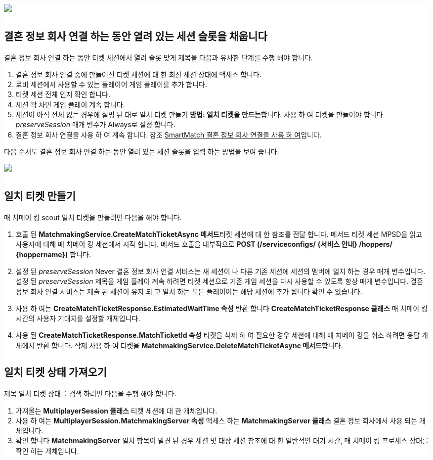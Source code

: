 ![](../../images/multiplayer/Multiplayer_2015_Shut_Down.png)

## <a name="fill-open-session-slots-during-matchmaking"></a>결혼 정보 회사 연결 하는 동안 열려 있는 세션 슬롯을 채웁니다

결혼 정보 회사 연결 하는 동안 티켓 세션에서 열려 슬롯 맞게 제목을 다음과 유사한 단계를 수행 해야 합니다.

1.  결혼 정보 회사 연결 중에 만들어진 티켓 세션에 대 한 최신 세션 상태에 액세스 합니다.
2.  로비 세션에서 사용할 수 있는 플레이어 게임 플레이를 추가 합니다.
3.  티켓 세션 전체 인지 확인 합니다.
4.  세션 꽉 차면 게임 플레이 계속 합니다.
5.  세션이 아직 전체 없는 경우에 설명 된 대로 일치 티켓 만들기 **방법: 일치 티켓을 만드는**합니다. 사용 하 여 티켓을 만들어야 합니다 *preserveSession* 매개 변수가 Always로 설정 합니다.
6.  결혼 정보 회사 연결을 사용 하 여 계속 합니다. 참조 [SmartMatch 결혼 정보 회사 연결을 사용 하 여](using-smartmatch-matchmaking.md)입니다.

다음 순서도 결혼 정보 회사 연결 하는 동안 열려 있는 세션 슬롯을 입력 하는 방법을 보여 줍니다.

![](../../images/multiplayer/Multiplayer_2015_Fill_Open_Slots.png)

## <a name="create-a-match-ticket"></a>일치 티켓 만들기

매 치메이 킹 scout 일치 티켓을 만들려면 다음을 해야 합니다.

1.  호출 된 **MatchmakingService.CreateMatchTicketAsync 메서드**티켓 세션에 대 한 참조를 전달 합니다. 메서드 티켓 세션 MPSD을 읽고 사용자에 대해 매 치메이 킹 세션에서 시작 합니다. 메서드 호출을 내부적으로 **POST (/serviceconfigs/ {서비스 안내} /hoppers/ {hoppername})** 합니다.
2.  설정 된 *preserveSession* Never 결혼 정보 회사 연결 서비스는 새 세션이 나 다른 기존 세션에 세션의 멤버에 일치 하는 경우 매개 변수입니다. 설정 된 *preserveSession* 제목을 게임 플레이 계속 하려면 티켓 세션으로 기존 게임 세션을 다시 사용할 수 있도록 항상 매개 변수입니다. 결혼 정보 회사 연결 서비스는 제출 된 세션이 유지 되 고 일치 하는 모든 플레이어는 해당 세션에 추가 됩니다 확인 수 있습니다.

3.  사용 하 여는 **CreateMatchTicketResponse.EstimatedWaitTime 속성** 반환 합니다 **CreateMatchTicketResponse 클래스** 매 치메이 킹 시간의 사용자 기대치를 설정할 개체입니다.
4.  사용 된 **CreateMatchTicketResponse.MatchTicketId 속성** 티켓을 삭제 하 여 필요한 경우 세션에 대해 매 치메이 킹을 취소 하려면 응답 개체에서 반환 합니다. 삭제 사용 하 여 티켓을 **MatchmakingService.DeleteMatchTicketAsync 메서드**합니다.

## <a name="get-match-ticket-status"></a>일치 티켓 상태 가져오기

제목 일치 티켓 상태를 검색 하려면 다음을 수행 해야 합니다.

1.  가져올는 **MultiplayerSession 클래스** 티켓 세션에 대 한 개체입니다.
2.  사용 하 여는 **MultiplayerSession.MatchmakingServer 속성** 액세스 하는 **MatchmakingServer 클래스** 결혼 정보 회사에서 사용 되는 개체입니다.
3.  확인 합니다 **MatchmakingServer** 일치 항목이 발견 된 경우 세션 및 대상 세션 참조에 대 한 일반적인 대기 시간, 매 치메이 킹 프로세스 상태를 확인 하는 개체입니다.
